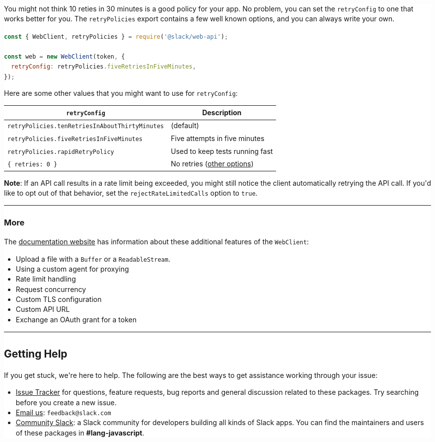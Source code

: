 You might not think 10 reties in 30 minutes is a good policy for your app. No problem, you can set the `retryConfig` to
one that works better for you. The `retryPolicies` export contains a few well known options, and you can always write
your own.

```javascript
const { WebClient, retryPolicies } = require('@slack/web-api');

const web = new WebClient(token, {
  retryConfig: retryPolicies.fiveRetriesInFiveMinutes,
});
```

Here are some other values that you might want to use for `retryConfig`:

| `retryConfig`                                  | Description                     |
|------------------------------------------------|---------------------------------|
| `retryPolicies.tenRetriesInAboutThirtyMinutes` | (default)                       |
| `retryPolicies.fiveRetriesInFiveMinutes`       | Five attempts in five minutes   |
| `retryPolicies.rapidRetryPolicy`               | Used to keep tests running fast |
| `{ retries: 0 }`                               | No retries ([other options](https://github.com/tim-kos/node-retry#retryoperationoptions)) |

**Note**: If an API call results in a rate limit being exceeded, you might still notice the client automatically
retrying the API call. If you'd like to opt out of that behavior, set the `rejectRateLimitedCalls` option to `true`.

---

### More

The [documentation website](https://tools.slack.dev/node-slack-sdk/web-api) has information about these additional features of
the `WebClient`:

*  Upload a file with a `Buffer` or a `ReadableStream`.
*  Using a custom agent for proxying
*  Rate limit handling
*  Request concurrency
*  Custom TLS configuration
*  Custom API URL
*  Exchange an OAuth grant for a token

---

## Getting Help

If you get stuck, we're here to help. The following are the best ways to get assistance working through your issue:

  * [Issue Tracker](http://github.com/slackapi/node-slack-sdk/issues) for questions, feature requests, bug reports and
    general discussion related to these packages. Try searching before you create a new issue.
  * [Email us](mailto:feedback@slack.com): `feedback@slack.com`
  * [Community Slack](https://community.slack.com/): a Slack community for developers
    building all kinds of Slack apps. You can find the maintainers and users of these packages in **#lang-javascript**.
